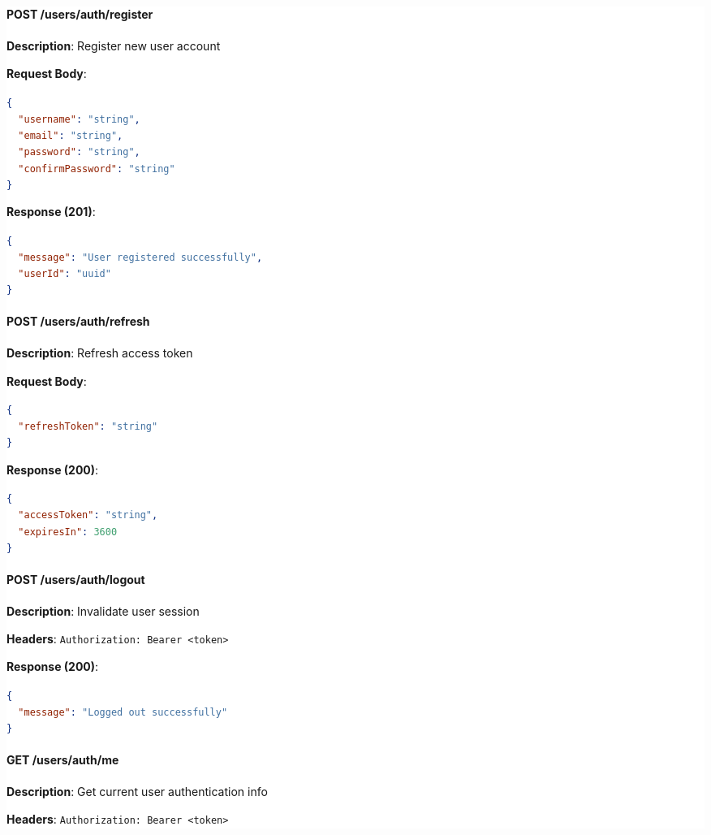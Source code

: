 #### POST /users/auth/register
**Description**: Register new user account

**Request Body**:
```json
{
  "username": "string",
  "email": "string",
  "password": "string",
  "confirmPassword": "string"
}
```

**Response (201)**:
```json
{
  "message": "User registered successfully",
  "userId": "uuid"
}
```

#### POST /users/auth/refresh
**Description**: Refresh access token

**Request Body**:
```json
{
  "refreshToken": "string"
}
```

**Response (200)**:
```json
{
  "accessToken": "string",
  "expiresIn": 3600
}
```

#### POST /users/auth/logout
**Description**: Invalidate user session

**Headers**: `Authorization: Bearer <token>`

**Response (200)**:
```json
{
  "message": "Logged out successfully"
}
```

#### GET /users/auth/me
**Description**: Get current user authentication info

**Headers**: `Authorization: Bearer <token>`
